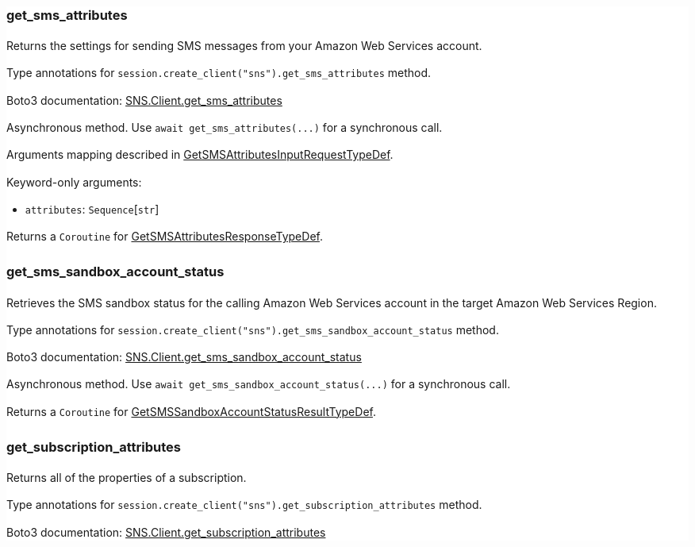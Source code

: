 <a id="get_sms_attributes"></a>

### get_sms_attributes

Returns the settings for sending SMS messages from your Amazon Web Services
account.

Type annotations for `session.create_client("sns").get_sms_attributes` method.

Boto3 documentation:
[SNS.Client.get_sms_attributes](https://boto3.amazonaws.com/v1/documentation/api/latest/reference/services/sns.html#SNS.Client.get_sms_attributes)

Asynchronous method. Use `await get_sms_attributes(...)` for a synchronous
call.

Arguments mapping described in
[GetSMSAttributesInputRequestTypeDef](./type_defs.md#getsmsattributesinputrequesttypedef).

Keyword-only arguments:

- `attributes`: `Sequence`\[`str`\]

Returns a `Coroutine` for
[GetSMSAttributesResponseTypeDef](./type_defs.md#getsmsattributesresponsetypedef).

<a id="get_sms_sandbox_account_status"></a>

### get_sms_sandbox_account_status

Retrieves the SMS sandbox status for the calling Amazon Web Services account in
the target Amazon Web Services Region.

Type annotations for
`session.create_client("sns").get_sms_sandbox_account_status` method.

Boto3 documentation:
[SNS.Client.get_sms_sandbox_account_status](https://boto3.amazonaws.com/v1/documentation/api/latest/reference/services/sns.html#SNS.Client.get_sms_sandbox_account_status)

Asynchronous method. Use `await get_sms_sandbox_account_status(...)` for a
synchronous call.

Returns a `Coroutine` for
[GetSMSSandboxAccountStatusResultTypeDef](./type_defs.md#getsmssandboxaccountstatusresulttypedef).

<a id="get_subscription_attributes"></a>

### get_subscription_attributes

Returns all of the properties of a subscription.

Type annotations for `session.create_client("sns").get_subscription_attributes`
method.

Boto3 documentation:
[SNS.Client.get_subscription_attributes](https://boto3.amazonaws.com/v1/documentation/api/latest/reference/services/sns.html#SNS.Client.get_subscription_attributes)
